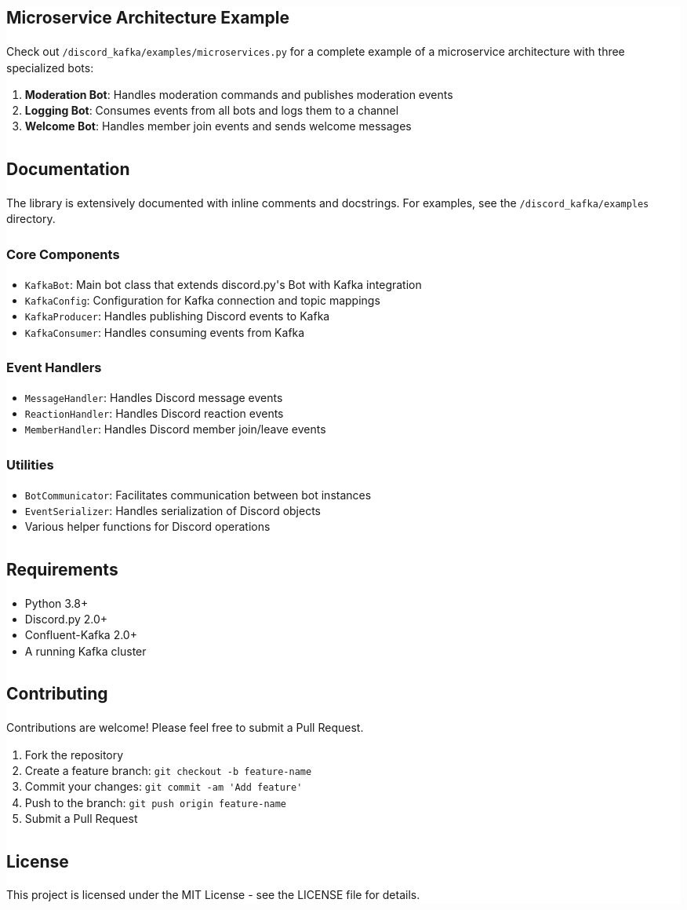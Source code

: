 ## Microservice Architecture Example

Check out `/discord_kafka/examples/microservices.py` for a complete example of a microservice architecture with three specialized bots:

1. **Moderation Bot**: Handles moderation commands and publishes moderation events
2. **Logging Bot**: Consumes events from all bots and logs them to a channel
3. **Welcome Bot**: Handles member join events and sends welcome messages

## Documentation

The library is extensively documented with inline comments and docstrings. For examples, see the `/discord_kafka/examples` directory.

### Core Components

- `KafkaBot`: Main bot class that extends discord.py's Bot with Kafka integration
- `KafkaConfig`: Configuration for Kafka connection and topic mappings
- `KafkaProducer`: Handles publishing Discord events to Kafka
- `KafkaConsumer`: Handles consuming events from Kafka

### Event Handlers

- `MessageHandler`: Handles Discord message events
- `ReactionHandler`: Handles Discord reaction events
- `MemberHandler`: Handles Discord member join/leave events

### Utilities

- `BotCommunicator`: Facilitates communication between bot instances
- `EventSerializer`: Handles serialization of Discord objects
- Various helper functions for Discord operations

## Requirements

- Python 3.8+
- Discord.py 2.0+
- Confluent-Kafka 2.0+
- A running Kafka cluster

## Contributing

Contributions are welcome! Please feel free to submit a Pull Request.

1. Fork the repository
2. Create a feature branch: `git checkout -b feature-name`
3. Commit your changes: `git commit -am 'Add feature'`
4. Push to the branch: `git push origin feature-name`
5. Submit a Pull Request

## License

This project is licensed under the MIT License - see the LICENSE file for details.